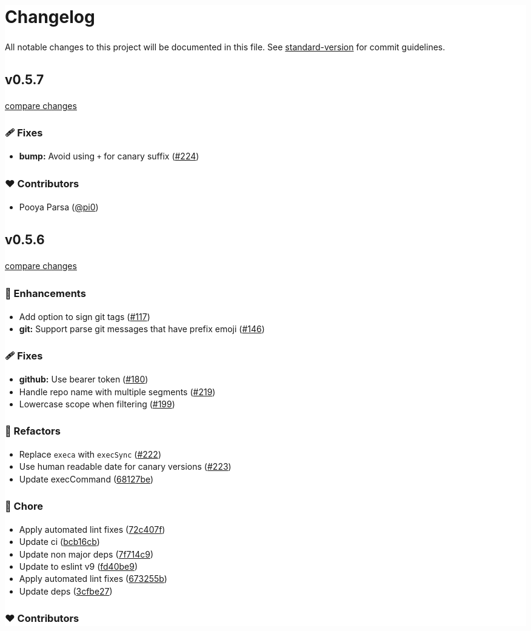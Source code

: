 # Changelog

All notable changes to this project will be documented in this file. See [standard-version](https://github.com/conventional-changelog/standard-version) for commit guidelines.

## v0.5.7

[compare changes](https://github.com/unjs/changelogen/compare/v0.5.6...v0.5.7)

### 🩹 Fixes

- **bump:** Avoid using `+` for canary suffix ([#224](https://github.com/unjs/changelogen/pull/224))

### ❤️ Contributors

- Pooya Parsa ([@pi0](http://github.com/pi0))

## v0.5.6

[compare changes](https://github.com/unjs/changelogen/compare/v0.5.5...v0.5.6)

### 🚀 Enhancements

- Add option to sign git tags ([#117](https://github.com/unjs/changelogen/pull/117))
- **git:** Support parse git messages that have prefix emoji ([#146](https://github.com/unjs/changelogen/pull/146))

### 🩹 Fixes

- **github:** Use bearer token ([#180](https://github.com/unjs/changelogen/pull/180))
- Handle repo name with multiple segments ([#219](https://github.com/unjs/changelogen/pull/219))
- Lowercase scope when filtering ([#199](https://github.com/unjs/changelogen/pull/199))

### 💅 Refactors

- Replace `execa` with `execSync` ([#222](https://github.com/unjs/changelogen/pull/222))
- Use human readable date for canary versions ([#223](https://github.com/unjs/changelogen/pull/223))
- Update execCommand ([68127be](https://github.com/unjs/changelogen/commit/68127be))

### 🏡 Chore

- Apply automated lint fixes ([72c407f](https://github.com/unjs/changelogen/commit/72c407f))
- Update ci ([bcb16cb](https://github.com/unjs/changelogen/commit/bcb16cb))
- Update non major deps ([7f714c9](https://github.com/unjs/changelogen/commit/7f714c9))
- Update to eslint v9 ([fd40be9](https://github.com/unjs/changelogen/commit/fd40be9))
- Apply automated lint fixes ([673255b](https://github.com/unjs/changelogen/commit/673255b))
- Update deps ([3cfbe27](https://github.com/unjs/changelogen/commit/3cfbe27))

### ❤️ Contributors
